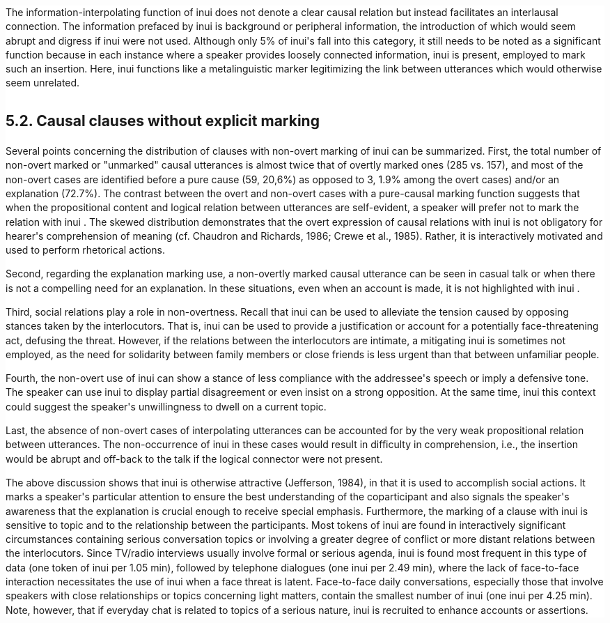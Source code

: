 The information-interpolating function of inui does not denote a clear causal relation but instead facilitates an interlausal connection. The information prefaced by inui is background or peripheral information, the introduction of which would seem abrupt and digress if inui were not used. Although only 5% of inui's fall into this category, it still needs to be noted as a significant function because in each instance where a speaker provides loosely connected information, inui is present, employed to mark such an insertion. Here, inui functions like a metalinguistic marker legitimizing the link between utterances which would otherwise seem unrelated.

## 5.2. Causal clauses without explicit marking

Several points concerning the distribution of clauses with non-overt marking of inui can be summarized. First, the total number of non-overt marked or "unmarked" causal utterances is almost twice that of overtly marked ones (285 vs. 157), and most of the non-overt cases are identified before a pure cause (59, 20,6%) as opposed to 3, 1.9% among the overt cases) and/or an explanation (72.7%). The contrast between the overt and non-overt cases with a pure-causal marking function suggests that when the propositional content and logical relation between utterances are self-evident, a speaker will prefer not to mark the relation with inui . The skewed distribution demonstrates that the overt expression of causal relations with inui is not obligatory for hearer's comprehension of meaning (cf. Chaudron and Richards, 1986; Crewe et al., 1985). Rather, it is interactively motivated and used to perform rhetorical actions.

Second, regarding the explanation marking use, a non-overtly marked causal utterance can be seen in casual talk or when there is not a compelling need for an explanation. In these situations, even when an account is made, it is not highlighted with inui .

Third, social relations play a role in non-overtness. Recall that inui can be used to alleviate the tension caused by opposing stances taken by the interlocutors. That is, inui can be used to provide a justification or account for a potentially face-threatening act, defusing the threat. However, if the relations between the interlocutors are intimate, a mitigating inui is sometimes not employed, as the need for solidarity between family members or close friends is less urgent than that between unfamiliar people.

Fourth, the non-overt use of inui can show a stance of less compliance with the addressee's speech or imply a defensive tone. The speaker can use inui to display partial disagreement or even insist on a strong opposition. At the same time, inui this context could suggest the speaker's unwillingness to dwell on a current topic.

Last, the absence of non-overt cases of interpolating utterances can be accounted for by the very weak propositional relation between utterances. The non-occurrence of inui in these cases would result in difficulty in comprehension, i.e., the insertion would be abrupt and off-back to the talk if the logical connector were not present.

The above discussion shows that inui is otherwise attractive (Jefferson, 1984), in that it is used to accomplish social actions. It marks a speaker's particular attention to ensure the best understanding of the coparticipant and also signals the speaker's awareness that the explanation is crucial enough to receive special emphasis. Furthermore, the marking of a clause with inui is sensitive to topic and to the relationship between the participants. Most tokens of inui are found in interactively significant circumstances containing serious conversation topics or involving a greater degree of conflict or more distant relations between the interlocutors. Since TV/radio interviews usually involve formal or serious agenda, inui is found most frequent in this type of data (one token of inui per 1.05 min), followed by telephone dialogues (one inui per 2.49 min), where the lack of face-to-face interaction necessitates the use of inui when a face threat is latent. Face-to-face daily conversations, especially those that involve speakers with close relationships or topics concerning light matters, contain the smallest number of inui (one inui per 4.25 min). Note, however, that if everyday chat is related to topics of a serious nature, inui is recruited to enhance accounts or assertions.
